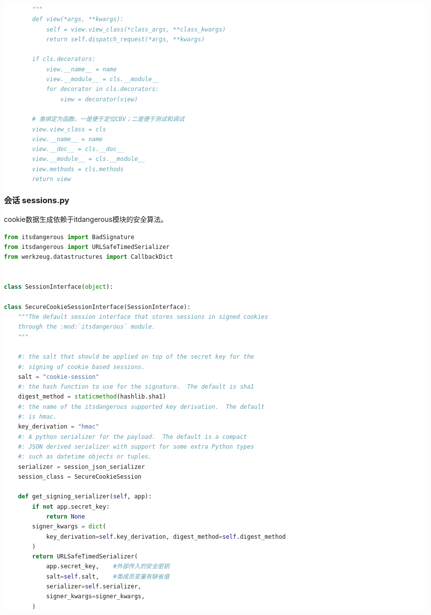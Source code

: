 ```python
        """
        def view(*args, **kwargs):
            self = view.view_class(*class_args, **class_kwargs)
            return self.dispatch_request(*args, **kwargs)

        if cls.decorators:
            view.__name__ = name
            view.__module__ = cls.__module__
            for decorator in cls.decorators:
                view = decorator(view)

        # 类绑定为函数，一是便于定位CBV；二是便于测试和调试
        view.view_class = cls
        view.__name__ = name
        view.__doc__ = cls.__doc__
        view.__module__ = cls.__module__
        view.methods = cls.methods
        return view
```

### 会话 sessions.py

cookie数据生成依赖于itdangerous模块的安全算法。

```python
from itsdangerous import BadSignature
from itsdangerous import URLSafeTimedSerializer
from werkzeug.datastructures import CallbackDict


class SessionInterface(object):

class SecureCookieSessionInterface(SessionInterface):
    """The default session interface that stores sessions in signed cookies
    through the :mod:`itsdangerous` module.
    """

    #: the salt that should be applied on top of the secret key for the
    #: signing of cookie based sessions.
    salt = "cookie-session"
    #: the hash function to use for the signature.  The default is sha1
    digest_method = staticmethod(hashlib.sha1)
    #: the name of the itsdangerous supported key derivation.  The default
    #: is hmac.
    key_derivation = "hmac"
    #: A python serializer for the payload.  The default is a compact
    #: JSON derived serializer with support for some extra Python types
    #: such as datetime objects or tuples.
    serializer = session_json_serializer
    session_class = SecureCookieSession

    def get_signing_serializer(self, app):
        if not app.secret_key:
            return None
        signer_kwargs = dict(
            key_derivation=self.key_derivation, digest_method=self.digest_method
        )
        return URLSafeTimedSerializer(
            app.secret_key,    #外部传入的安全密钥
            salt=self.salt,    #类成员变量有缺省值
            serializer=self.serializer,
            signer_kwargs=signer_kwargs,
        )

```